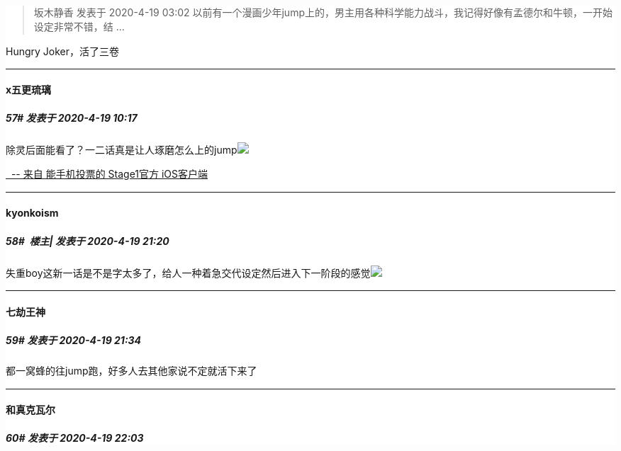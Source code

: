 
<blockquote>坂木静香 发表于 2020-4-19 03:02
以前有一个漫画少年jump上的，男主用各种科学能力战斗，我记得好像有孟德尔和牛顿，一开始设定非常不错，结 ...</blockquote>
Hungry Joker，活了三卷







-----

####  x五更琉璃  
##### 57#       发表于 2020-4-19 10:17




除灵后面能看了？一二话真是让人琢磨怎么上的jump<img src="https://static.saraba1st.com/image/smiley/face2017/020.png" referrerpolicy="no-referrer">

[  -- 来自 能手机投票的 Stage1官方 iOS客户端](https://itunes.apple.com/fi/app/saraba1st/id1221237470?mt=8)







-----

####  kyonkoism  
##### 58#         楼主| 发表于 2020-4-19 21:20




失重boy这新一话是不是字太多了，给人一种着急交代设定然后进入下一阶段的感觉<img src="https://static.saraba1st.com/image/smiley/face2017/032.png" referrerpolicy="no-referrer">







-----

####  七劫王神  
##### 59#       发表于 2020-4-19 21:34




都一窝蜂的往jump跑，好多人去其他家说不定就活下来了







-----

####  和真克瓦尔  
##### 60#       发表于 2020-4-19 22:03


